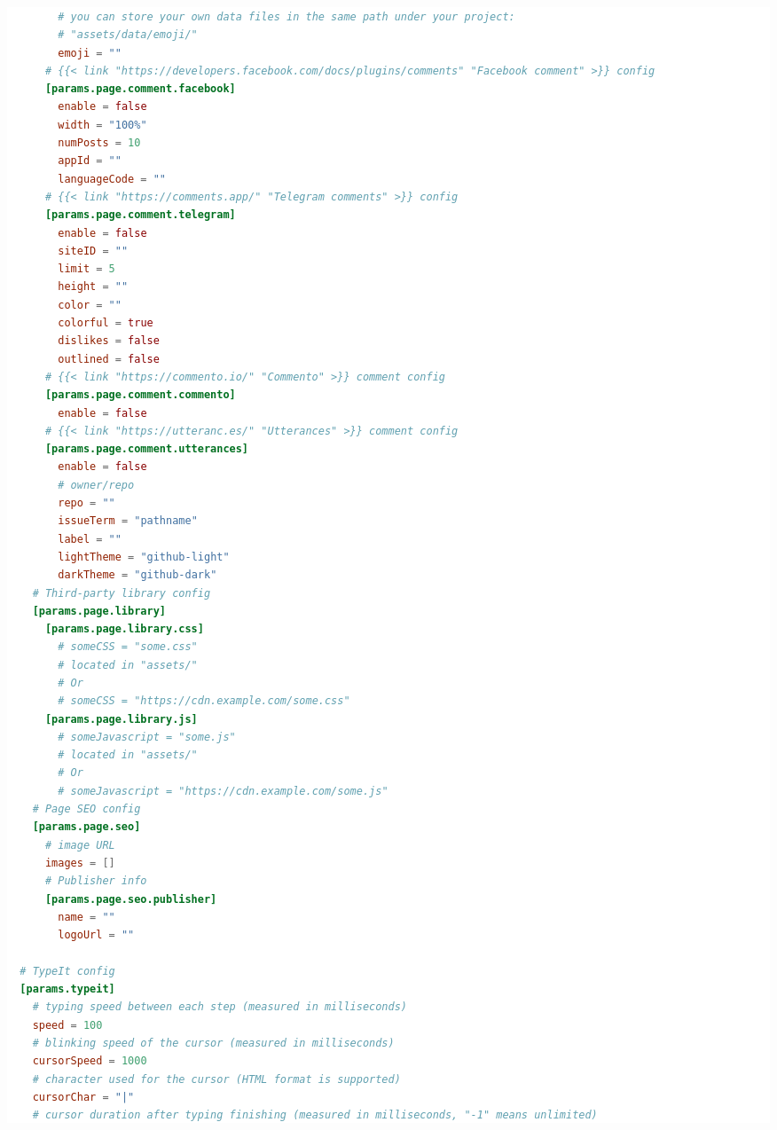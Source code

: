 ```toml
        # you can store your own data files in the same path under your project:
        # "assets/data/emoji/"
        emoji = ""
      # {{< link "https://developers.facebook.com/docs/plugins/comments" "Facebook comment" >}} config
      [params.page.comment.facebook]
        enable = false
        width = "100%"
        numPosts = 10
        appId = ""
        languageCode = ""
      # {{< link "https://comments.app/" "Telegram comments" >}} config
      [params.page.comment.telegram]
        enable = false
        siteID = ""
        limit = 5
        height = ""
        color = ""
        colorful = true
        dislikes = false
        outlined = false
      # {{< link "https://commento.io/" "Commento" >}} comment config
      [params.page.comment.commento]
        enable = false
      # {{< link "https://utteranc.es/" "Utterances" >}} comment config
      [params.page.comment.utterances]
        enable = false
        # owner/repo
        repo = ""
        issueTerm = "pathname"
        label = ""
        lightTheme = "github-light"
        darkTheme = "github-dark"
    # Third-party library config
    [params.page.library]
      [params.page.library.css]
        # someCSS = "some.css"
        # located in "assets/"
        # Or
        # someCSS = "https://cdn.example.com/some.css"
      [params.page.library.js]
        # someJavascript = "some.js"
        # located in "assets/"
        # Or
        # someJavascript = "https://cdn.example.com/some.js"
    # Page SEO config
    [params.page.seo]
      # image URL
      images = []
      # Publisher info
      [params.page.seo.publisher]
        name = ""
        logoUrl = ""

  # TypeIt config
  [params.typeit]
    # typing speed between each step (measured in milliseconds)
    speed = 100
    # blinking speed of the cursor (measured in milliseconds)
    cursorSpeed = 1000
    # character used for the cursor (HTML format is supported)
    cursorChar = "|"
    # cursor duration after typing finishing (measured in milliseconds, "-1" means unlimited)
```